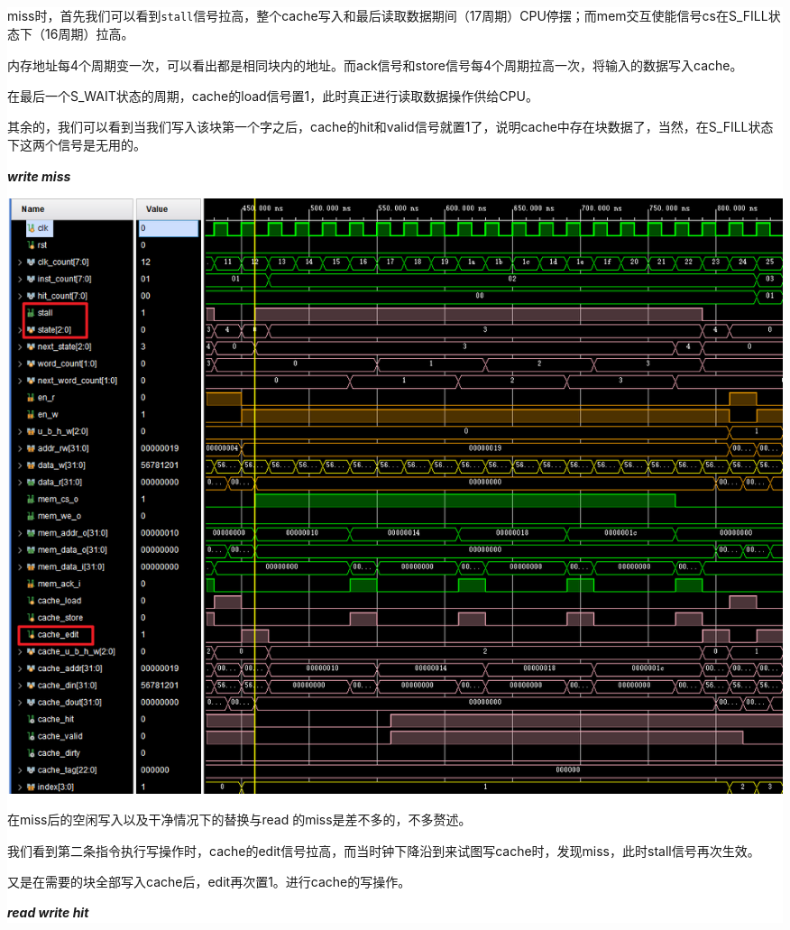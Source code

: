 miss时，首先我们可以看到`stall`信号拉高，整个cache写入和最后读取数据期间（17周期）CPU停摆；而mem交互使能信号cs在S_FILL状态下（16周期）拉高。

内存地址每4个周期变一次，可以看出都是相同块内的地址。而ack信号和store信号每4个周期拉高一次，将输入的数据写入cache。

在最后一个S_WAIT状态的周期，cache的load信号置1，此时真正进行读取数据操作供给CPU。

其余的，我们可以看到当我们写入该块第一个字之后，cache的hit和valid信号就置1了，说明cache中存在块数据了，当然，在S_FILL状态下这两个信号是无用的。

***write miss***

![image-20221130221506586](assets/lab4_report/image-20221130221506586.png)

在miss后的空闲写入以及干净情况下的替换与read 的miss是差不多的，不多赘述。

我们看到第二条指令执行写操作时，cache的edit信号拉高，而当时钟下降沿到来试图写cache时，发现miss，此时stall信号再次生效。

又是在需要的块全部写入cache后，edit再次置1。进行cache的写操作。

***read write hit*** 
